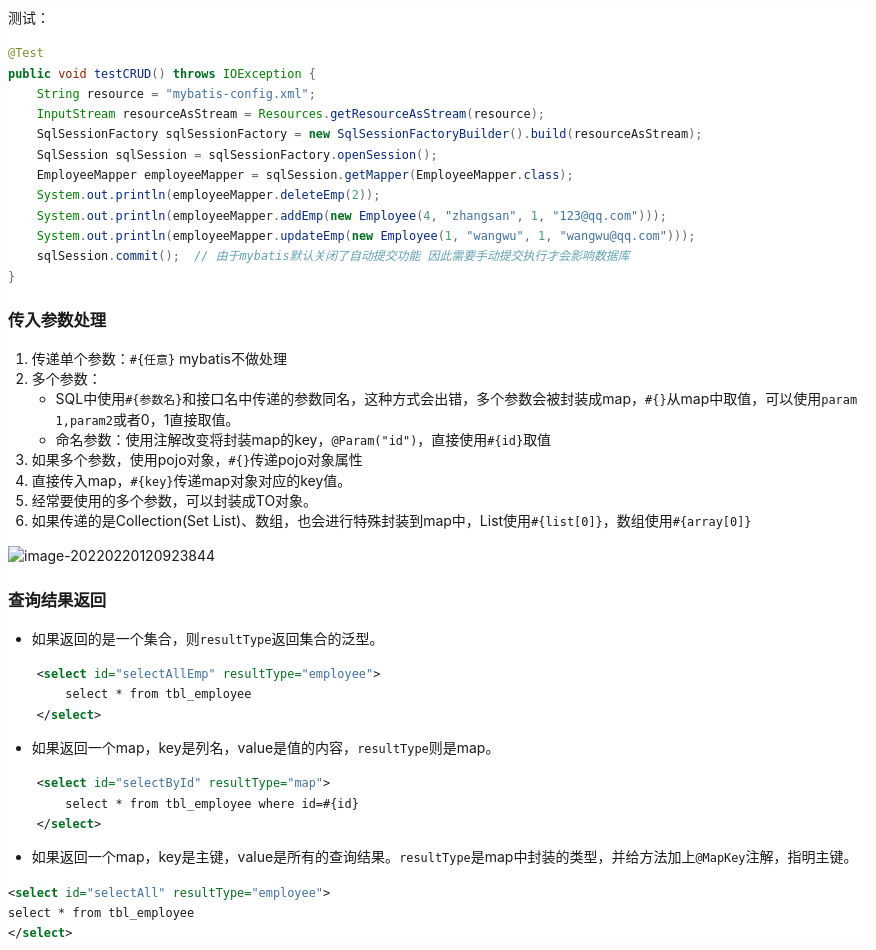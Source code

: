 测试：

```java
@Test
public void testCRUD() throws IOException {
    String resource = "mybatis-config.xml";
    InputStream resourceAsStream = Resources.getResourceAsStream(resource);
    SqlSessionFactory sqlSessionFactory = new SqlSessionFactoryBuilder().build(resourceAsStream);
    SqlSession sqlSession = sqlSessionFactory.openSession();
    EmployeeMapper employeeMapper = sqlSession.getMapper(EmployeeMapper.class);
    System.out.println(employeeMapper.deleteEmp(2));
    System.out.println(employeeMapper.addEmp(new Employee(4, "zhangsan", 1, "123@qq.com")));
    System.out.println(employeeMapper.updateEmp(new Employee(1, "wangwu", 1, "wangwu@qq.com")));
    sqlSession.commit();  // 由于mybatis默认关闭了自动提交功能 因此需要手动提交执行才会影响数据库
}
```



### 传入参数处理

1. 传递单个参数：`#{任意}` mybatis不做处理
2. 多个参数：
   - SQL中使用`#{参数名}`和接口名中传递的参数同名，这种方式会出错，多个参数会被封装成map，`#{}`从map中取值，可以使用`param1,param2`或者0，1直接取值。
   - 命名参数：使用注解改变将封装map的key，`@Param("id")`，直接使用`#{id}`取值
3. 如果多个参数，使用pojo对象，`#{}`传递pojo对象属性
4. 直接传入map，`#{key}`传递map对象对应的key值。
5. 经常要使用的多个参数，可以封装成TO对象。
6. 如果传递的是Collection(Set List)、数组，也会进行特殊封装到map中，List使用`#{list[0]}`，数组使用`#{array[0]}`

![image-20220220120923844](https://wiki-1251603812.cos.ap-shanghai.myqcloud.com/images/image-20220220120923844.png)



### 查询结果返回

- 如果返回的是一个集合，则`resultType`返回集合的泛型。

```XML
    <select id="selectAllEmp" resultType="employee">
        select * from tbl_employee
    </select>
```

- 如果返回一个map，key是列名，value是值的内容，`resultType`则是map。

```XML
    <select id="selectById" resultType="map">
        select * from tbl_employee where id=#{id}
    </select>
```

- 如果返回一个map，key是主键，value是所有的查询结果。`resultType`是map中封装的类型，并给方法加上`@MapKey`注解，指明主键。

```XML
<select id="selectAll" resultType="employee">
select * from tbl_employee
</select>
```
